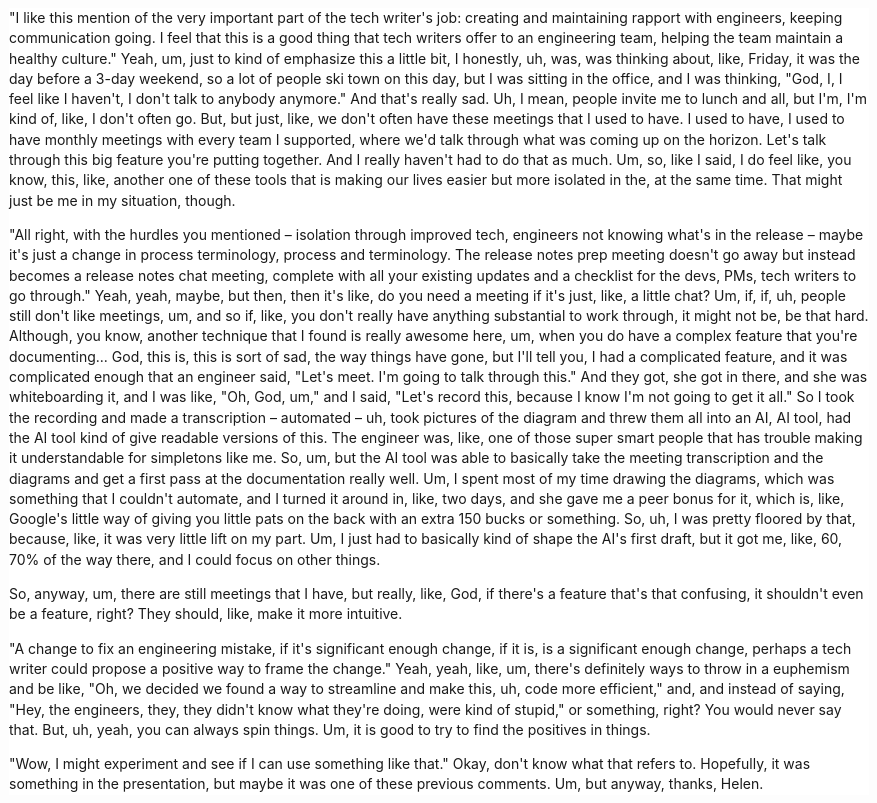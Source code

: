 "I like this mention of the very important part of the tech writer's job: creating and maintaining rapport with engineers, keeping communication going. I feel that this is a good thing that tech writers offer to an engineering team, helping the team maintain a healthy culture." Yeah, um, just to kind of emphasize this a little bit, I honestly, uh, was, was thinking about, like, Friday, it was the day before a 3-day weekend, so a lot of people ski town on this day, but I was sitting in the office, and I was thinking, "God, I, I feel like I haven't, I don't talk to anybody anymore." And that's really sad. Uh, I mean, people invite me to lunch and all, but I'm, I'm kind of, like, I don't often go. But, but just, like, we don't often have these meetings that I used to have. I used to have, I used to have monthly meetings with every team I supported, where we'd talk through what was coming up on the horizon. Let's talk through this big feature you're putting together. And I really haven't had to do that as much. Um, so, like I said, I do feel like, you know, this, like, another one of these tools that is making our lives easier but more isolated in the, at the same time. That might just be me in my situation, though.

"All right, with the hurdles you mentioned – isolation through improved tech, engineers not knowing what's in the release – maybe it's just a change in process terminology, process and terminology. The release notes prep meeting doesn't go away but instead becomes a release notes chat meeting, complete with all your existing updates and a checklist for the devs, PMs, tech writers to go through." Yeah, yeah, maybe, but then, then it's like, do you need a meeting if it's just, like, a little chat? Um, if, if, uh, people still don't like meetings, um, and so if, like, you don't really have anything substantial to work through, it might not be, be that hard. Although, you know, another technique that I found is really awesome here, um, when you do have a complex feature that you're documenting... God, this is, this is sort of sad, the way things have gone, but I'll tell you, I had a complicated feature, and it was complicated enough that an engineer said, "Let's meet. I'm going to talk through this." And they got, she got in there, and she was whiteboarding it, and I was like, "Oh, God, um," and I said, "Let's record this, because I know I'm not going to get it all." So I took the recording and made a transcription – automated – uh, took pictures of the diagram and threw them all into an AI, AI tool, had the AI tool kind of give readable versions of this. The engineer was, like, one of those super smart people that has trouble making it understandable for simpletons like me. So, um, but the AI tool was able to basically take the meeting transcription and the diagrams and get a first pass at the documentation really well. Um, I spent most of my time drawing the diagrams, which was something that I couldn't automate, and I turned it around in, like, two days, and she gave me a peer bonus for it, which is, like, Google's little way of giving you little pats on the back with an extra 150 bucks or something. So, uh, I was pretty floored by that, because, like, it was very little lift on my part. Um, I just had to basically kind of shape the AI's first draft, but it got me, like, 60, 70% of the way there, and I could focus on other things.

So, anyway, um, there are still meetings that I have, but really, like, God, if there's a feature that's that confusing, it shouldn't even be a feature, right? They should, like, make it more intuitive.

"A change to fix an engineering mistake, if it's significant enough change, if it is, is a significant enough change, perhaps a tech writer could propose a positive way to frame the change." Yeah, yeah, like, um, there's definitely ways to throw in a euphemism and be like, "Oh, we decided we found a way to streamline and make this, uh, code more efficient," and, and instead of saying, "Hey, the engineers, they, they didn't know what they're doing, were kind of stupid," or something, right? You would never say that. But, uh, yeah, you can always spin things. Um, it is good to try to find the positives in things.

"Wow, I might experiment and see if I can use something like that." Okay, don't know what that refers to. Hopefully, it was something in the presentation, but maybe it was one of these previous comments. Um, but anyway, thanks, Helen.
